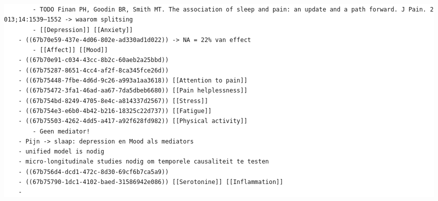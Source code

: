 			- TODO Finan PH, Goodin BR, Smith MT. The association of sleep and pain: an update and a path forward. J Pain. 2013;14:1539–1552 -> waarom splitsing
			- [[Depression]] [[Anxiety]]
		- ((67b70e59-437e-4d06-802e-ad330ad1d022)) -> NA = 22% van effect
			- [[Affect]] [[Mood]]
		- ((67b70e91-c034-43cc-8b2c-60aeb2a25bbd))
		- ((67b75287-8651-4cc4-af2f-8ca345fce26d))
		- ((67b75448-7fbe-4d6d-9c26-a993a1aa3618)) [[Attention to pain]]
		- ((67b75472-3fa1-46ad-aa67-7da5dbeb6680)) [[Pain helplessness]]
		- ((67b754bd-8249-4705-8e4c-a814337d2567)) [[Stress]]
		- ((67b754e3-e6b0-4b42-b216-18325c22d737)) [[Fatigue]]
		- ((67b75503-4262-4dd5-a417-a92f628fd982)) [[Physical activity]]
			- Geen mediator!
		- Pijn -> slaap: depression en Mood als mediators
		- unified model is nodig
		- micro-longitudinale studies nodig om temporele causaliteit te testen
		- ((67b756d4-dcd1-472c-8d30-69cf6b7ca5a9))
		- ((67b75790-1dc1-4102-baed-31586942e086)) [[Serotonine]] [[Inflammation]]
		-